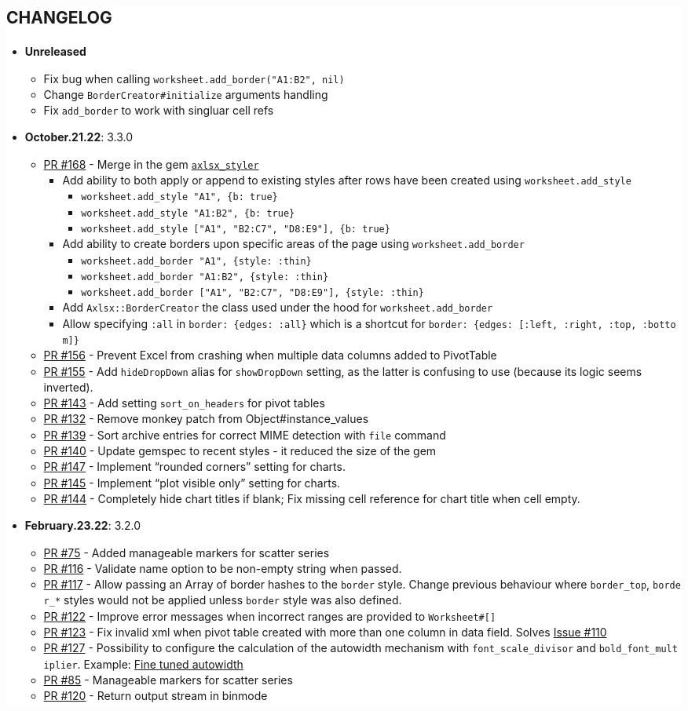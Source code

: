 CHANGELOG
---------
- **Unreleased**
  - Fix bug when calling `worksheet.add_border("A1:B2", nil)`
  - Change `BorderCreator#initialize` arguments handling
  - Fix `add_border` to work with singluar cell refs

- **October.21.22**: 3.3.0
  - [PR #168](https://github.com/caxlsx/caxlsx/pull/168) - Merge in the gem [`axlsx_styler`](https://github.com/axlsx-styler-gem/axlsx_styler)
    - Add ability to both apply or append to existing styles after rows have been created using `worksheet.add_style`
      - `worksheet.add_style "A1", {b: true}`
      - `worksheet.add_style "A1:B2", {b: true}`
      - `worksheet.add_style ["A1", "B2:C7", "D8:E9"], {b: true}`
    - Add ability to create borders upon specific areas of the page using `worksheet.add_border`
      - `worksheet.add_border "A1", {style: :thin}`
      - `worksheet.add_border "A1:B2", {style: :thin}`
      - `worksheet.add_border ["A1", "B2:C7", "D8:E9"], {style: :thin}`
    - Add `Axlsx::BorderCreator` the class used under the hood for `worksheet.add_border`
    - Allow specifying `:all` in `border: {edges: :all}` which is a shortcut for `border: {edges: [:left, :right, :top, :bottom]}`
  - [PR #156](https://github.com/caxlsx/caxlsx/pull/156) - Prevent Excel from crashing when multiple data columns added to PivotTable
  - [PR #155](https://github.com/caxlsx/caxlsx/pull/155) - Add `hideDropDown` alias for `showDropDown` setting, as the latter is confusing to use (because its logic seems inverted).
  - [PR #143](https://github.com/caxlsx/caxlsx/pull/143) - Add setting `sort_on_headers` for pivot tables
  - [PR #132](https://github.com/caxlsx/caxlsx/pull/132) - Remove monkey patch from Object#instance_values
  - [PR #139](https://github.com/caxlsx/caxlsx/pull/139) - Sort archive entries for correct MIME detection with `file` command
  - [PR #140](https://github.com/caxlsx/caxlsx/pull/140) - Update gemspec to recent styles - it reduced the size of the gem
  - [PR #147](https://github.com/caxlsx/caxlsx/pull/147) - Implement “rounded corners” setting for charts.
  - [PR #145](https://github.com/caxlsx/caxlsx/pull/145) - Implement “plot visible only” setting for charts.
  - [PR #144](https://github.com/caxlsx/caxlsx/pull/144) - Completely hide chart titles if blank; Fix missing cell reference for chart title when cell empty.

- **February.23.22**: 3.2.0
  - [PR #75](https://github.com/caxlsx/caxlsx/pull/85) - Added manageable markers for scatter series
  - [PR #116](https://github.com/caxlsx/caxlsx/pull/116) - Validate name option to be non-empty string when passed.
  - [PR #117](https://github.com/caxlsx/caxlsx/pull/117) - Allow passing an Array of border hashes to the `border` style. Change previous behaviour where `border_top`, `border_*` styles would not be applied unless `border` style was also defined.
  - [PR #122](https://github.com/caxlsx/caxlsx/pull/122) - Improve error messages when incorrect ranges are provided to `Worksheet#[]`
  - [PR #123](https://github.com/caxlsx/caxlsx/pull/123) - Fix invalid xml when pivot table created with more than one column in data field. Solves [Issue #110](https://github.com/caxlsx/caxlsx/issues/110)
  - [PR #127](https://github.com/caxlsx/caxlsx/pull/127) - Possibility to configure the calculation of the autowidth mechanism with `font_scale_divisor` and `bold_font_multiplier`. Example: [Fine tuned autowidth](examples/fine_tuned_autowidth_example.md)
  - [PR #85](https://github.com/caxlsx/caxlsx/pull/85) - Manageable markers for scatter series
  - [PR #120](https://github.com/caxlsx/caxlsx/pull/120) - Return output stream in binmode
